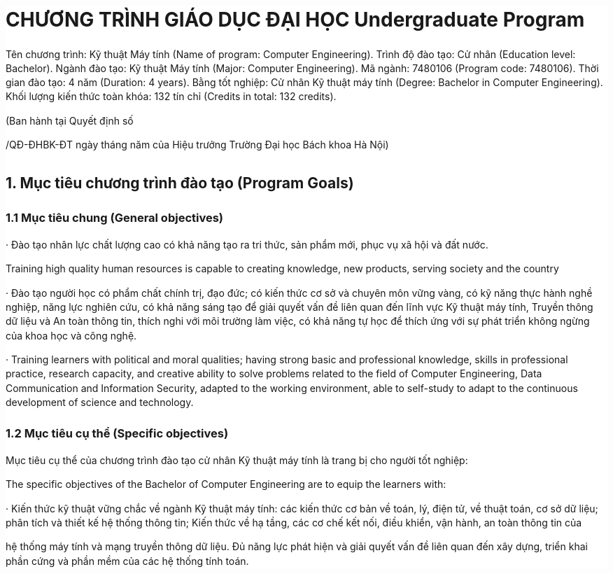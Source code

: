 
# CHƯƠNG TRÌNH GIÁO DỤC ĐẠI HỌC Undergraduate Program

Tên chương trình: Kỹ thuật Máy tính (Name of program: Computer Engineering). Trình độ đào tạo: Cử nhân (Education level: Bachelor). Ngành đào tạo: Kỹ thuật Máy tính (Major: Computer Engineering). Mã ngành: 7480106 (Program code: 7480106). Thời gian đào tạo: 4 năm (Duration: 4 years). Bằng tốt nghiệp: Cử nhân Kỹ thuật máy tính (Degree: Bachelor in Computer Engineering). Khối lượng kiến thức toàn khóa: 132 tín chỉ (Credits in total: 132 credits).

(Ban hành tại Quyết định số

/QĐ-ĐHBK-ĐT ngày
tháng
năm
của Hiệu trưởng Trường Đại học Bách khoa Hà Nội)

## 1. Mục tiêu chương trình đào tạo (Program Goals)

### 1.1 Mục tiêu chung (General objectives)

· Đào tạo nhân lực chất lượng cao có khả năng tạo ra tri thức, sản phẩm mới, phục vụ xã
hội và đất nước.

Training high quality human resources is capable to creating knowledge, new products, serving society
and the country

· Đào tạo người học có phẩm chất chính trị, đạo đức; có kiến thức cơ sở và chuyên môn
vững vàng, có kỹ năng thực hành nghề nghiệp, năng lực nghiên cứu, có khả năng sáng
tạo để giải quyết vấn đề liên quan đến lĩnh vực Kỹ thuật máy tính, Truyền thông dữ
liệu và An toàn thông tin, thích nghi với môi trường làm việc, có khả năng tự học để
thích ứng với sự phát triển không ngừng của khoa học và công nghệ.

· Training learners with political and moral qualities; having strong basic and professional knowledge, skills
in professional practice, research capacity, and creative ability to solve problems related to the field of
Computer Engineering, Data Communication and Information Security, adapted to the working
environment, able to self-study to adapt to the continuous development of science and technology.

### 1.2 Mục tiêu cụ thể (Specific objectives)

Mục tiêu cụ thể của chương trình đào tạo cử nhân Kỹ thuật máy tính là trang bị cho người
tốt nghiệp:

The specific objectives of the Bachelor of Computer Engineering are to equip the learners with:

· Kiến thức kỹ thuật vững chắc về ngành Kỹ thuật máy tính: các kiến thức cơ bản về
toán, lý, điện tử, về thuật toán, cơ sở dữ liệu; phân tích và thiết kế hệ thống thông tin;
Kiến thức về hạ tầng, các cơ chế kết nối, điều khiển, vận hành, an toàn thông tin của

hệ thống máy tính và mạng truyền thông dữ liệu. Đủ năng lực phát hiện và giải quyết
vấn đề liên quan đến xây dựng, triển khai phần cứng và phần mềm của các hệ thống
tính toán.
